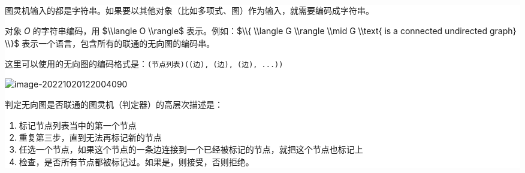
图灵机输入的都是字符串。如果要以其他对象（比如多项式、图）作为输入，就需要编码成字符串。


对象 $O$ 的字符串编码，用 $\\langle O \\rangle$ 表示。例如：$\\{ \\langle G \\rangle \\mid G \\text{ is a connected undirected graph} \\}$ 表示一个语言，包含所有的联通的无向图的编码串。


这里可以使用的无向图的编码格式是：`(节点列表)((边), (边), (边), ...))`


![image-20221020122004090](https://s2.loli.net/2022/11/10/Wlza4362sybutBo.png)


判定无向图是否联通的图灵机（判定器）的高层次描述是：


1. 标记节点列表当中的第一个节点
2. 重复第三步，直到无法再标记新的节点
3. 任选一个节点，如果这个节点的一条边连接到一个已经被标记的节点，就把这个节点也标记上
4. 检查，是否所有节点都被标记过。如果是，则接受，否则拒绝。


